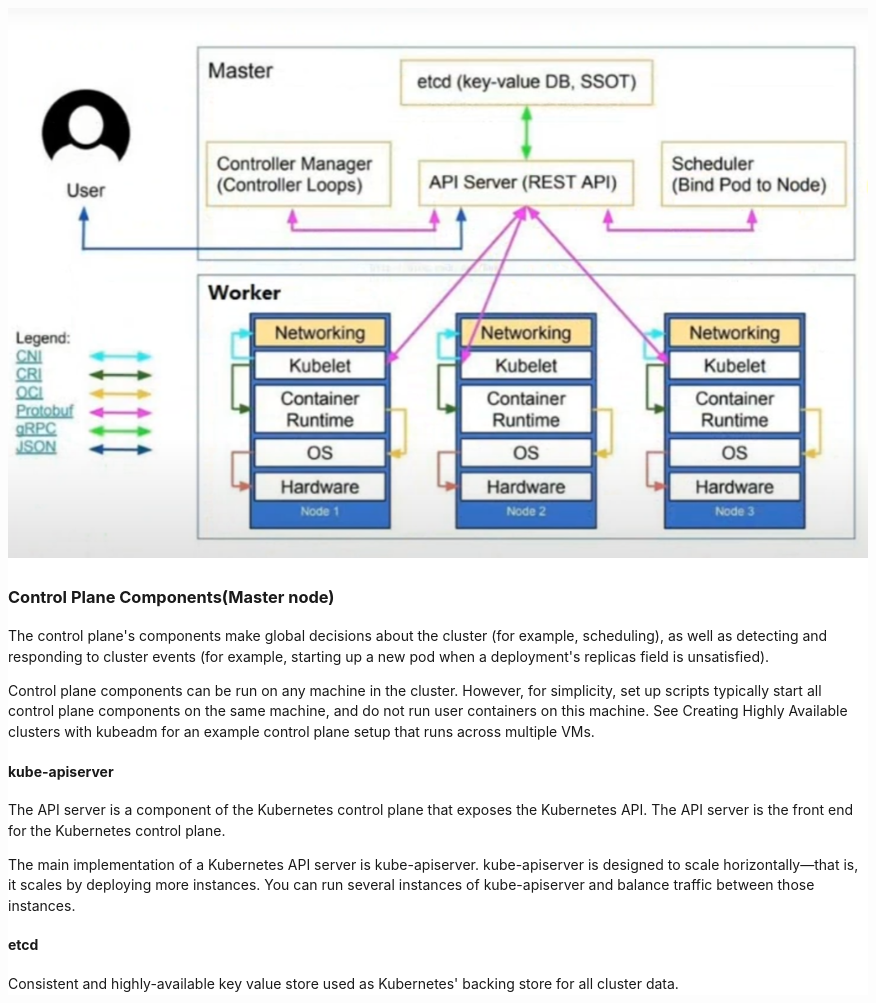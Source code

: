 ![structure of k8s](https://github.com/davincizhao/Education/blob/main/CloudComputing/CloudDevOpsEngineer/06_K8S_concepts/k8s2.png)

### Control Plane Components(Master node)
The control plane's components make global decisions about the cluster (for example, scheduling), as well as detecting and responding to cluster events (for example, starting up a new pod when a deployment's replicas field is unsatisfied).

Control plane components can be run on any machine in the cluster. However, for simplicity, set up scripts typically start all control plane components on the same machine, and do not run user containers on this machine. See Creating Highly Available clusters with kubeadm for an example control plane setup that runs across multiple VMs.

#### kube-apiserver
The API server is a component of the Kubernetes control plane that exposes the Kubernetes API. The API server is the front end for the Kubernetes control plane.

The main implementation of a Kubernetes API server is kube-apiserver. kube-apiserver is designed to scale horizontally—that is, it scales by deploying more instances. You can run several instances of kube-apiserver and balance traffic between those instances.

#### etcd
Consistent and highly-available key value store used as Kubernetes' backing store for all cluster data.
